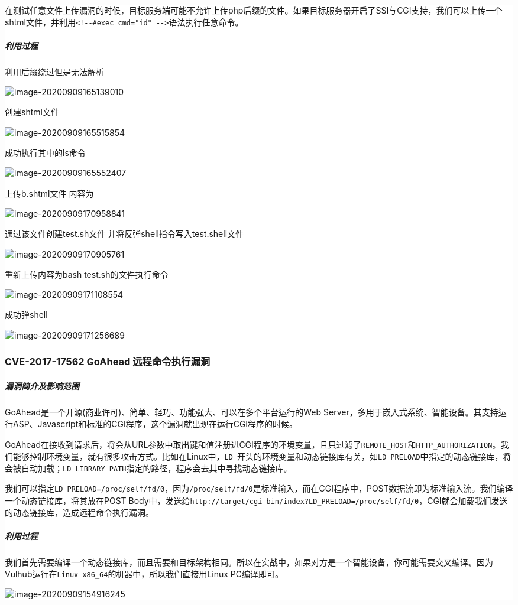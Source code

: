 在测试任意文件上传漏洞的时候，目标服务端可能不允许上传php后缀的文件。如果目标服务器开启了SSI与CGI支持，我们可以上传一个shtml文件，并利用`<!--#exec cmd="id" -->`语法执行任意命令。

##### 利用过程

利用后缀绕过但是无法解析

![image-20200909165139010](https://raw.githubusercontent.com/heriachen/cloudimg/main/img/image-20200909165139010.png)

创建shtml文件

![image-20200909165515854](https://raw.githubusercontent.com/heriachen/cloudimg/main/img/image-20200909165515854.png)

成功执行其中的ls命令

![image-20200909165552407](https://raw.githubusercontent.com/heriachen/cloudimg/main/img/image-20200909165552407.png)

上传b.shtml文件 内容为

![image-20200909170958841](https://raw.githubusercontent.com/heriachen/cloudimg/main/img/image-20200909170958841.png)

通过该文件创建test.sh文件 并将反弹shell指令写入test.shell文件

![image-20200909170905761](https://raw.githubusercontent.com/heriachen/cloudimg/main/img/image-20200909170905761.png)

重新上传内容为bash test.sh的文件执行命令

![image-20200909171108554](https://raw.githubusercontent.com/heriachen/cloudimg/main/img/image-20200909171108554.png)

成功弹shell

![image-20200909171256689](https://raw.githubusercontent.com/heriachen/cloudimg/main/img/image-20200909171256689.png)



### CVE-2017-17562 GoAhead 远程命令执行漏洞

##### 漏洞简介及影响范围

GoAhead是一个开源(商业许可)、简单、轻巧、功能强大、可以在多个平台运行的Web Server，多用于嵌入式系统、智能设备。其支持运行ASP、Javascript和标准的CGI程序，这个漏洞就出现在运行CGI程序的时候。

GoAhead在接收到请求后，将会从URL参数中取出键和值注册进CGI程序的环境变量，且只过滤了`REMOTE_HOST`和`HTTP_AUTHORIZATION`。我们能够控制环境变量，就有很多攻击方式。比如在Linux中，`LD_`开头的环境变量和动态链接库有关，如`LD_PRELOAD`中指定的动态链接库，将会被自动加载；`LD_LIBRARY_PATH`指定的路径，程序会去其中寻找动态链接库。

我们可以指定`LD_PRELOAD=/proc/self/fd/0`，因为`/proc/self/fd/0`是标准输入，而在CGI程序中，POST数据流即为标准输入流。我们编译一个动态链接库，将其放在POST Body中，发送给`http://target/cgi-bin/index?LD_PRELOAD=/proc/self/fd/0`，CGI就会加载我们发送的动态链接库，造成远程命令执行漏洞。

##### 利用过程

我们首先需要编译一个动态链接库，而且需要和目标架构相同。所以在实战中，如果对方是一个智能设备，你可能需要交叉编译。因为Vulhub运行在`Linux x86_64`的机器中，所以我们直接用Linux PC编译即可。

![image-20200909154916245](https://raw.githubusercontent.com/heriachen/cloudimg/main/img/image-20200909154916245.png)

